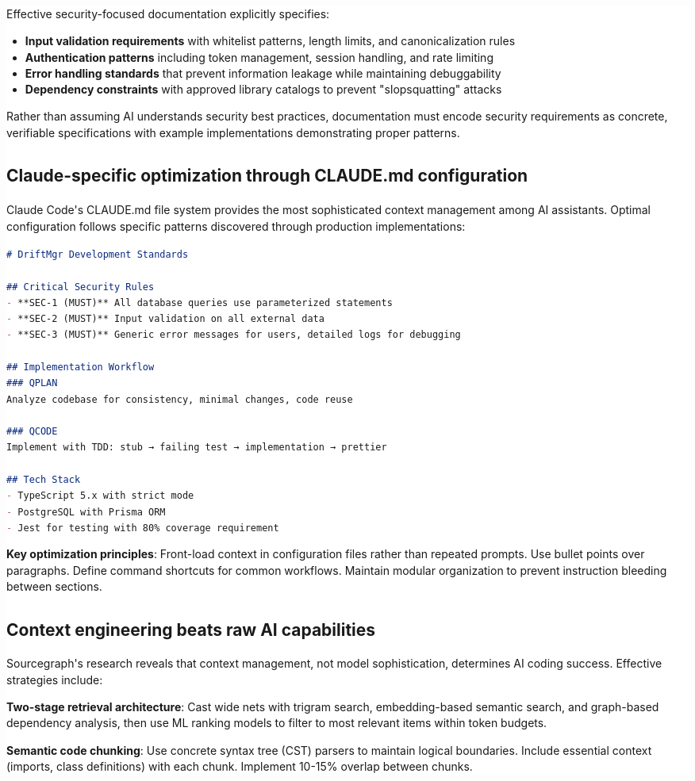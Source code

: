 Effective security-focused documentation explicitly specifies:
- **Input validation requirements** with whitelist patterns, length limits, and canonicalization rules
- **Authentication patterns** including token management, session handling, and rate limiting  
- **Error handling standards** that prevent information leakage while maintaining debuggability
- **Dependency constraints** with approved library catalogs to prevent "slopsquatting" attacks

Rather than assuming AI understands security best practices, documentation must encode security requirements as concrete, verifiable specifications with example implementations demonstrating proper patterns.

## Claude-specific optimization through CLAUDE.md configuration

Claude Code's CLAUDE.md file system provides the most sophisticated context management among AI assistants. Optimal configuration follows specific patterns discovered through production implementations:

```markdown
# DriftMgr Development Standards

## Critical Security Rules
- **SEC-1 (MUST)** All database queries use parameterized statements
- **SEC-2 (MUST)** Input validation on all external data
- **SEC-3 (MUST)** Generic error messages for users, detailed logs for debugging

## Implementation Workflow  
### QPLAN
Analyze codebase for consistency, minimal changes, code reuse

### QCODE
Implement with TDD: stub → failing test → implementation → prettier

## Tech Stack
- TypeScript 5.x with strict mode
- PostgreSQL with Prisma ORM  
- Jest for testing with 80% coverage requirement
```

**Key optimization principles**: Front-load context in configuration files rather than repeated prompts. Use bullet points over paragraphs. Define command shortcuts for common workflows. Maintain modular organization to prevent instruction bleeding between sections.

## Context engineering beats raw AI capabilities

Sourcegraph's research reveals that context management, not model sophistication, determines AI coding success. Effective strategies include:

**Two-stage retrieval architecture**: Cast wide nets with trigram search, embedding-based semantic search, and graph-based dependency analysis, then use ML ranking models to filter to most relevant items within token budgets.

**Semantic code chunking**: Use concrete syntax tree (CST) parsers to maintain logical boundaries. Include essential context (imports, class definitions) with each chunk. Implement 10-15% overlap between chunks.
